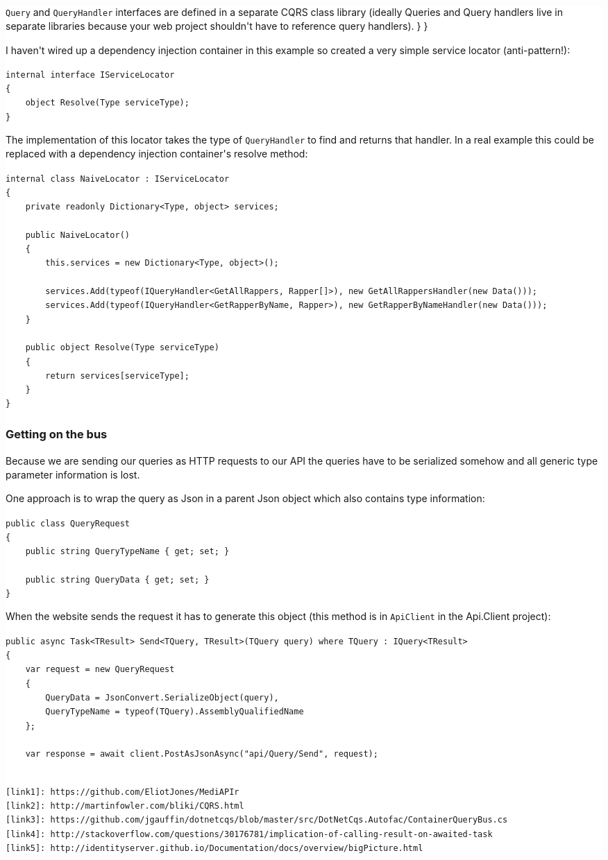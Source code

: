 ```Query``` and ```QueryHandler``` interfaces are defined in a separate CQRS class library (ideally Queries and Query handlers live in separate libraries because your web project shouldn't have to reference query handlers).
        }
    }

I haven't wired up a dependency injection container in this example so created a very simple service locator (anti-pattern!):

    internal interface IServiceLocator
    {
        object Resolve(Type serviceType);
    }

The implementation of this locator takes the type of ```QueryHandler``` to find and returns that handler. In a real example this could be replaced with a dependency injection container's resolve method:

    internal class NaiveLocator : IServiceLocator
    {
        private readonly Dictionary<Type, object> services; 

        public NaiveLocator()
        {
            this.services = new Dictionary<Type, object>();

            services.Add(typeof(IQueryHandler<GetAllRappers, Rapper[]>), new GetAllRappersHandler(new Data()));
            services.Add(typeof(IQueryHandler<GetRapperByName, Rapper>), new GetRapperByNameHandler(new Data()));
        }

        public object Resolve(Type serviceType)
        {
            return services[serviceType];
        }
    }

### Getting on the bus ###

Because we are sending our queries as HTTP requests to our API the queries have to be serialized somehow and all generic type parameter information is lost.

One approach is to wrap the query as Json in a parent Json object which also contains type information:

    public class QueryRequest
    {
        public string QueryTypeName { get; set; }

        public string QueryData { get; set; }
    }

When the website sends the request it has to generate this object (this method is in ```ApiClient``` in the Api.Client project):

    public async Task<TResult> Send<TQuery, TResult>(TQuery query) where TQuery : IQuery<TResult>
    {
        var request = new QueryRequest
        {
            QueryData = JsonConvert.SerializeObject(query),
            QueryTypeName = typeof(TQuery).AssemblyQualifiedName
        };

        var response = await client.PostAsJsonAsync("api/Query/Send", request);

```

[link1]: https://github.com/EliotJones/MediAPIr
[link2]: http://martinfowler.com/bliki/CQRS.html
[link3]: https://github.com/jgauffin/dotnetcqs/blob/master/src/DotNetCqs.Autofac/ContainerQueryBus.cs
[link4]: http://stackoverflow.com/questions/30176781/implication-of-calling-result-on-awaited-task
[link5]: http://identityserver.github.io/Documentation/docs/overview/bigPicture.html